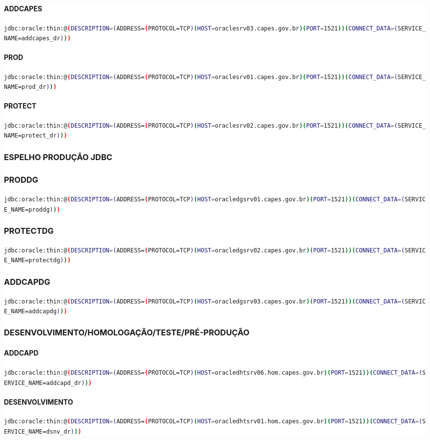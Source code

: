 #### ADDCAPES
 
```bash
jdbc:oracle:thin:@(DESCRIPTION=(ADDRESS=(PROTOCOL=TCP)(HOST=oraclesrv03.capes.gov.br)(PORT=1521))(CONNECT_DATA=(SERVICE_NAME=addcapes_dr)))
```

#### PROD
 
```bash
jdbc:oracle:thin:@(DESCRIPTION=(ADDRESS=(PROTOCOL=TCP)(HOST=oraclesrv01.capes.gov.br)(PORT=1521))(CONNECT_DATA=(SERVICE_NAME=prod_dr)))
```
 
#### PROTECT
 
```bash
jdbc:oracle:thin:@(DESCRIPTION=(ADDRESS=(PROTOCOL=TCP)(HOST=oraclesrv02.capes.gov.br)(PORT=1521))(CONNECT_DATA=(SERVICE_NAME=protect_dr)))
```
### ESPELHO PRODUÇÃO JDBC

### PRODDG

```bash
jdbc:oracle:thin:@(DESCRIPTION=(ADDRESS=(PROTOCOL=TCP)(HOST=oracledgsrv01.capes.gov.br)(PORT=1521))(CONNECT_DATA=(SERVICE_NAME=proddg)))
 ```
### PROTECTDG

```bash
jdbc:oracle:thin:@(DESCRIPTION=(ADDRESS=(PROTOCOL=TCP)(HOST=oracledgsrv02.capes.gov.br)(PORT=1521))(CONNECT_DATA=(SERVICE_NAME=protectdg)))
 ```
### ADDCAPDG

```bash
jdbc:oracle:thin:@(DESCRIPTION=(ADDRESS=(PROTOCOL=TCP)(HOST=oracledgsrv03.capes.gov.br)(PORT=1521))(CONNECT_DATA=(SERVICE_NAME=addcapdg)))
```
### DESENVOLVIMENTO/HOMOLOGAÇÃO/TESTE/PRÉ-PRODUÇÃO

#### ADDCAPD 
 
```bash
jdbc:oracle:thin:@(DESCRIPTION=(ADDRESS=(PROTOCOL=TCP)(HOST=oracledhtsrv06.hom.capes.gov.br)(PORT=1521))(CONNECT_DATA=(SERVICE_NAME=addcapd_dr)))
```

#### DESENVOLVIMENTO 
 
```bash
jdbc:oracle:thin:@(DESCRIPTION=(ADDRESS=(PROTOCOL=TCP)(HOST=oracledhtsrv01.hom.capes.gov.br)(PORT=1521))(CONNECT_DATA=(SERVICE_NAME=dsnv_dr)))
```
